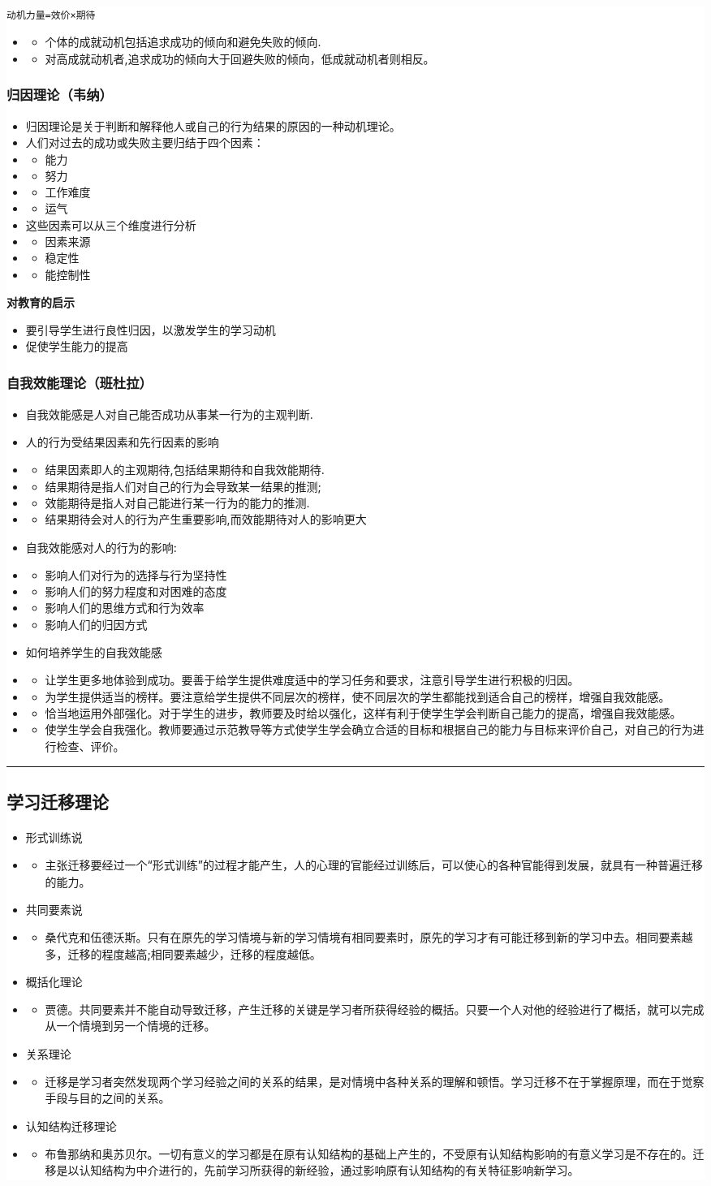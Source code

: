 ```动机力量=效价×期待``` 
- - 个体的成就动机包括追求成功的倾向和避免失败的倾向.
- - 对高成就动机者,追求成功的倾向大于回避失败的倾向，低成就动机者则相反。

### 归因理论（韦纳）
- 归因理论是关于判断和解释他人或自己的行为结果的原因的一种动机理论。 
- 人们对过去的成功或失败主要归结于四个因素： 
- - 能力
- - 努力
- - 工作难度
- - 运气
- 这些因素可以从三个维度进行分析
- - 因素来源
- - 稳定性
- - 能控制性

**对教育的启示**
- 要引导学生进行良性归因，以激发学生的学习动机
- 促使学生能力的提高

### 自我效能理论（班杜拉）
- 自我效能感是人对自己能否成功从事某一行为的主观判断.
- 人的行为受结果因素和先行因素的影响
- - 结果因素即人的主观期待,包括结果期待和自我效能期待.
- - 结果期待是指人们对自己的行为会导致某一结果的推测;
- - 效能期待是指人对自己能进行某一行为的能力的推测.
- - 结果期待会对人的行为产生重要影响,而效能期待对人的影响更大

- 自我效能感对人的行为的影响: 
- - 影响人们对行为的选择与行为坚持性
- - 影响人们的努力程度和对困难的态度 
- - 影响人们的思维方式和行为效率 
- - 影响人们的归因方式

- 如何培养学生的自我效能感
- - 让学生更多地体验到成功。要善于给学生提供难度适中的学习任务和要求，注意引导学生进行积极的归因。
- - 为学生提供适当的榜样。要注意给学生提供不同层次的榜样，使不同层次的学生都能找到适合自己的榜样，增强自我效能感。
- - 恰当地运用外部强化。对于学生的进步，教师要及时给以强化，这样有利于使学生学会判断自己能力的提高，增强自我效能感。
- - 使学生学会自我强化。教师要通过示范教导等方式使学生学会确立合适的目标和根据自己的能力与目标来评价自己，对自己的行为进行检查、评价。

----
## 学习迁移理论
- 形式训练说 
- - 主张迁移要经过一个“形式训练”的过程才能产生，人的心理的官能经过训练后，可以使心的各种官能得到发展，就具有一种普遍迁移的能力。

- 共同要素说
- - 桑代克和伍德沃斯。只有在原先的学习情境与新的学习情境有相同要素时，原先的学习才有可能迁移到新的学习中去。相同要素越多，迁移的程度越高;相同要素越少，迁移的程度越低。 

- 概括化理论
- - 贾德。共同要素并不能自动导致迁移，产生迁移的关键是学习者所获得经验的概括。只要一个人对他的经验进行了概括，就可以完成从一个情境到另一个情境的迁移。

- 关系理论 
- - 迁移是学习者突然发现两个学习经验之间的关系的结果，是对情境中各种关系的理解和顿悟。学习迁移不在于掌握原理，而在于觉察手段与目的之间的关系。

- 认知结构迁移理论
- - 布鲁那纳和奥苏贝尔。一切有意义的学习都是在原有认知结构的基础上产生的，不受原有认知结构影响的有意义学习是不存在的。迁移是以认知结构为中介进行的，先前学习所获得的新经验，通过影响原有认知结构的有关特征影响新学习。